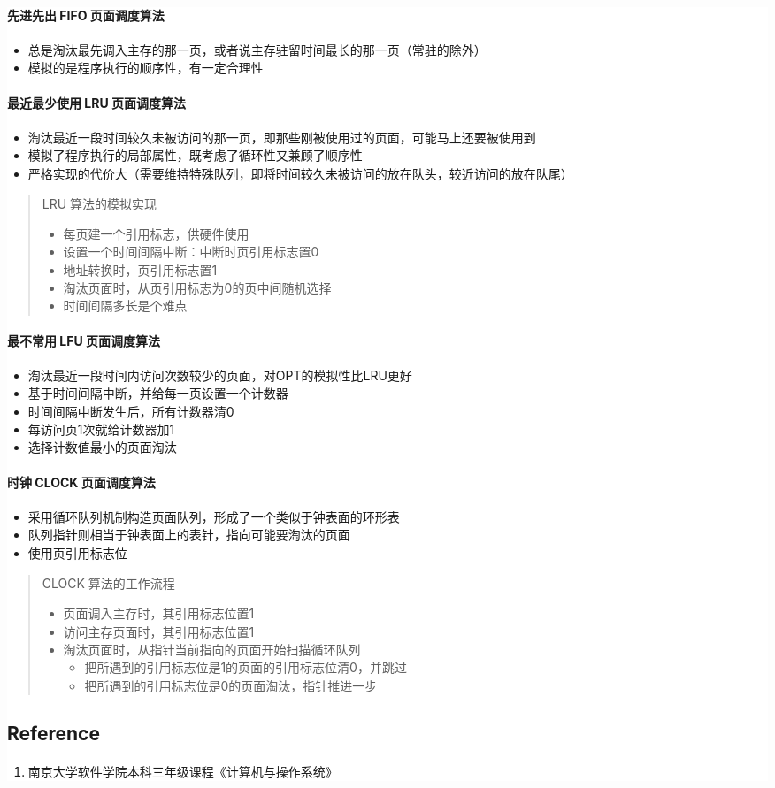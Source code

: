 #### 先进先出 FIFO 页面调度算法

* 总是淘汰最先调入主存的那一页，或者说主存驻留时间最长的那一页（常驻的除外）
* 模拟的是程序执行的顺序性，有一定合理性

#### 最近最少使用 LRU 页面调度算法

* 淘汰最近一段时间较久未被访问的那一页，即那些刚被使用过的页面，可能马上还要被使用到
* 模拟了程序执行的局部属性，既考虑了循环性又兼顾了顺序性
* 严格实现的代价大（需要维持特殊队列，即将时间较久未被访问的放在队头，较近访问的放在队尾）

> LRU 算法的模拟实现
>
> * 每页建一个引用标志，供硬件使用
> * 设置一个时间间隔中断：中断时页引用标志置0
> * 地址转换时，页引用标志置1
> * 淘汰页面时，从页引用标志为0的页中间随机选择
> * 时间间隔多长是个难点

#### 最不常用 LFU 页面调度算法

* 淘汰最近一段时间内访问次数较少的页面，对OPT的模拟性比LRU更好
* 基于时间间隔中断，并给每一页设置一个计数器
* 时间间隔中断发生后，所有计数器清0
* 每访问页1次就给计数器加1
* 选择计数值最小的页面淘汰

#### 时钟 CLOCK 页面调度算法

* 采用循环队列机制构造页面队列，形成了一个类似于钟表面的环形表
* 队列指针则相当于钟表面上的表针，指向可能要淘汰的页面
* 使用页引用标志位

> CLOCK 算法的工作流程
>
> * 页面调入主存时，其引用标志位置1
> * 访问主存页面时，其引用标志位置1
> * 淘汰页面时，从指针当前指向的页面开始扫描循环队列
>   * 把所遇到的引用标志位是1的页面的引用标志位清0，并跳过
>   * 把所遇到的引用标志位是0的页面淘汰，指针推进一步

## Reference

1. 南京大学软件学院本科三年级课程《计算机与操作系统》
